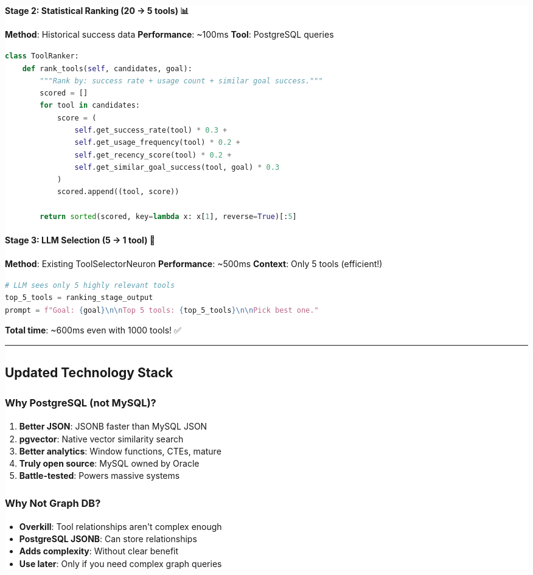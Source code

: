 #### Stage 2: Statistical Ranking (20 → 5 tools) 📊
**Method**: Historical success data
**Performance**: ~100ms
**Tool**: PostgreSQL queries

```python
class ToolRanker:
    def rank_tools(self, candidates, goal):
        """Rank by: success rate + usage count + similar goal success."""
        scored = []
        for tool in candidates:
            score = (
                self.get_success_rate(tool) * 0.3 +
                self.get_usage_frequency(tool) * 0.2 +
                self.get_recency_score(tool) * 0.2 +
                self.get_similar_goal_success(tool, goal) * 0.3
            )
            scored.append((tool, score))
        
        return sorted(scored, key=lambda x: x[1], reverse=True)[:5]
```

#### Stage 3: LLM Selection (5 → 1 tool) 🤖
**Method**: Existing ToolSelectorNeuron
**Performance**: ~500ms
**Context**: Only 5 tools (efficient!)

```python
# LLM sees only 5 highly relevant tools
top_5_tools = ranking_stage_output
prompt = f"Goal: {goal}\n\nTop 5 tools: {top_5_tools}\n\nPick best one."
```

**Total time**: ~600ms even with 1000 tools! ✅

---

## Updated Technology Stack

### Why PostgreSQL (not MySQL)?
1. **Better JSON**: JSONB faster than MySQL JSON
2. **pgvector**: Native vector similarity search
3. **Better analytics**: Window functions, CTEs, mature
4. **Truly open source**: MySQL owned by Oracle
5. **Battle-tested**: Powers massive systems

### Why Not Graph DB?
- **Overkill**: Tool relationships aren't complex enough
- **PostgreSQL JSONB**: Can store relationships
- **Adds complexity**: Without clear benefit
- **Use later**: Only if you need complex graph queries
